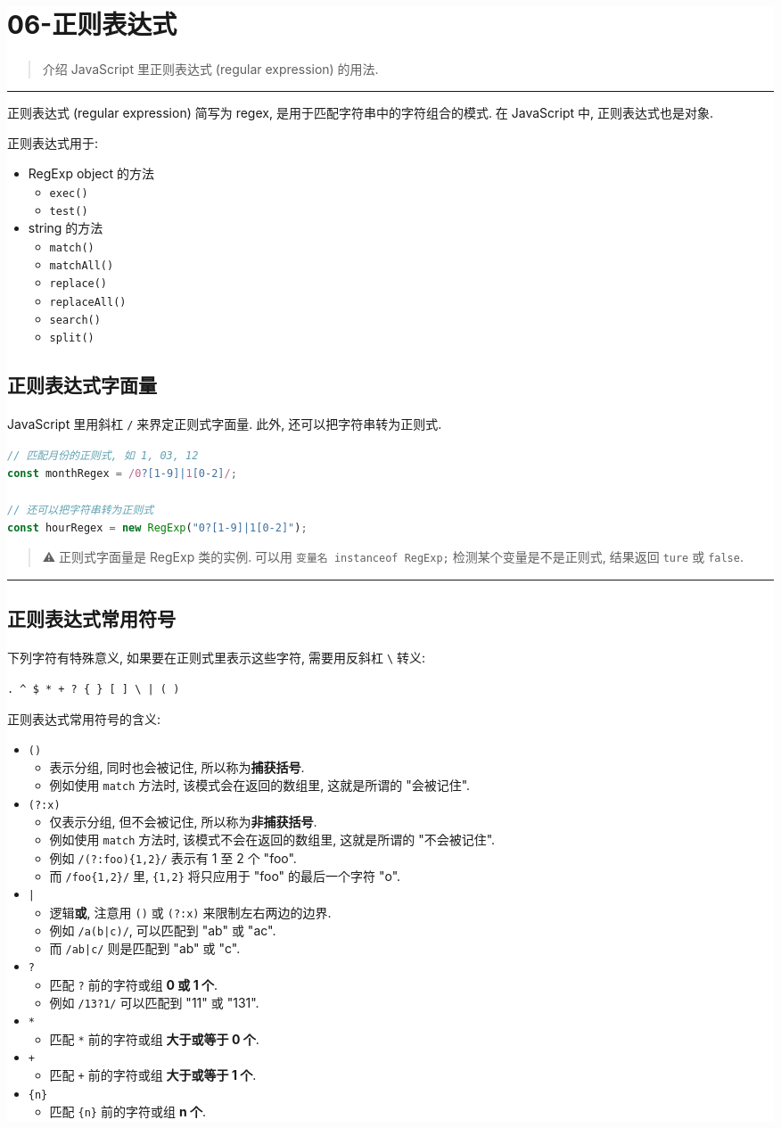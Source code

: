# 06-正则表达式

> 介绍 JavaScript 里正则表达式 (regular expression) 的用法.

---

正则表达式 (regular expression) 简写为 regex, 是用于匹配字符串中的字符组合的模式. 在 JavaScript 中, 正则表达式也是对象.

正则表达式用于:

- RegExp object 的方法
  - `exec()`
  - `test()`
- string 的方法
  - `match()`
  - `matchAll()`
  - `replace()`
  - `replaceAll()`
  - `search()`
  - `split()`

## 正则表达式字面量

JavaScript 里用斜杠 `/` 来界定正则式字面量. 此外, 还可以把字符串转为正则式.

```js
// 匹配月份的正则式, 如 1, 03, 12
const monthRegex = /0?[1-9]|1[0-2]/;

// 还可以把字符串转为正则式
const hourRegex = new RegExp("0?[1-9]|1[0-2]");
```

> ⚠️ 正则式字面量是 RegExp 类的实例. 可以用 `变量名 instanceof RegExp;` 检测某个变量是不是正则式, 结果返回 `ture` 或 `false`.

---

## 正则表达式常用符号

下列字符有特殊意义, 如果要在正则式里表示这些字符, 需要用反斜杠 `\` 转义:

`. ^ $ * + ? { } [ ] \ | ( )`

正则表达式常用符号的含义:

- `()`
  - 表示分组, 同时也会被记住, 所以称为**捕获括号**.
  - 例如使用 `match` 方法时, 该模式会在返回的数组里, 这就是所谓的 "会被记住".
- `(?:x)`
  - 仅表示分组, 但不会被记住, 所以称为**非捕获括号**.
  - 例如使用 `match` 方法时, 该模式不会在返回的数组里, 这就是所谓的 "不会被记住".
  - 例如 `/(?:foo){1,2}/` 表示有 1 至 2 个 "foo".
  - 而 `/foo{1,2}/` 里, `{1,2}` 将只应用于 "foo" 的最后一个字符 "o".
- `|`
  - 逻辑**或**, 注意用 `()` 或 `(?:x)` 来限制左右两边的边界.
  - 例如 `/a(b|c)/`, 可以匹配到 "ab" 或 "ac".
  - 而 `/ab|c/` 则是匹配到 "ab" 或 "c".
- `?`
  - 匹配 `?` 前的字符或组 **0 或 1 个**.
  - 例如 `/13?1/` 可以匹配到 "11" 或 "131".
- `*`
  - 匹配 `*` 前的字符或组 **大于或等于 0 个**.
- `+`
  - 匹配 `+` 前的字符或组 **大于或等于 1 个**.
- `{n}`
  - 匹配 `{n}` 前的字符或组 **n 个**.